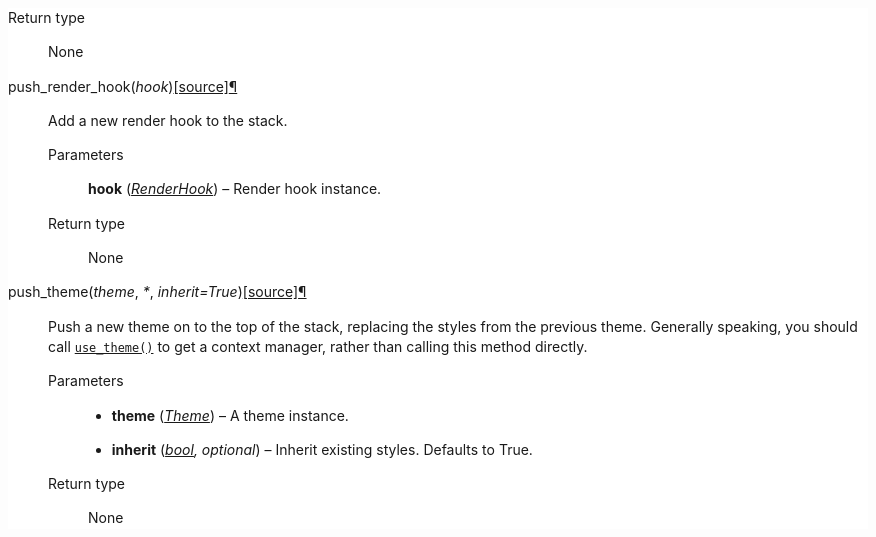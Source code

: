 <dt class="field-even">Return type</dt>
<dd class="field-even"><p>None</p>
</dd>
</dl>
</dd></dl>

<dl class="py method">
<dt class="sig sig-object py" id="rich.console.Console.push_render_hook">
<span class="sig-name descname"><span class="pre">push_render_hook</span></span><span class="sig-paren">(</span><em class="sig-param"><span class="n"><span class="pre">hook</span></span></em><span class="sig-paren">)</span><a class="reference internal" href="../_modules/rich/console.html#Console.push_render_hook"><span class="viewcode-link"><span class="pre">[source]</span></span></a><a class="headerlink" href="#rich.console.Console.push_render_hook" title="Permalink to this definition">¶</a></dt>
<dd><p>Add a new render hook to the stack.</p>
<dl class="field-list simple">
<dt class="field-odd">Parameters</dt>
<dd class="field-odd"><p><strong>hook</strong> (<a class="reference internal" href="#rich.console.RenderHook" title="rich.console.RenderHook"><em>RenderHook</em></a>) – Render hook instance.</p>
</dd>
<dt class="field-even">Return type</dt>
<dd class="field-even"><p>None</p>
</dd>
</dl>
</dd></dl>

<dl class="py method">
<dt class="sig sig-object py" id="rich.console.Console.push_theme">
<span class="sig-name descname"><span class="pre">push_theme</span></span><span class="sig-paren">(</span><em class="sig-param"><span class="n"><span class="pre">theme</span></span></em>, <em class="sig-param"><span class="o"><span class="pre">*</span></span></em>, <em class="sig-param"><span class="n"><span class="pre">inherit</span></span><span class="o"><span class="pre">=</span></span><span class="default_value"><span class="pre">True</span></span></em><span class="sig-paren">)</span><a class="reference internal" href="../_modules/rich/console.html#Console.push_theme"><span class="viewcode-link"><span class="pre">[source]</span></span></a><a class="headerlink" href="#rich.console.Console.push_theme" title="Permalink to this definition">¶</a></dt>
<dd><p>Push a new theme on to the top of the stack, replacing the styles from the previous theme.
Generally speaking, you should call <a class="reference internal" href="#rich.console.Console.use_theme" title="rich.console.Console.use_theme"><code class="xref py py-meth docutils literal notranslate"><span class="pre">use_theme()</span></code></a> to get a context manager, rather
than calling this method directly.</p>
<dl class="field-list simple">
<dt class="field-odd">Parameters</dt>
<dd class="field-odd"><ul class="simple">
<li><p><strong>theme</strong> (<a class="reference internal" href="theme.html#rich.theme.Theme" title="rich.theme.Theme"><em>Theme</em></a>) – A theme instance.</p></li>
<li><p><strong>inherit</strong> (<a class="reference external" href="https://docs.python.org/3/library/functions.html#bool" title="(in Python v3.11)"><em>bool</em></a><em>, </em><em>optional</em>) – Inherit existing styles. Defaults to True.</p></li>
</ul>
</dd>
<dt class="field-even">Return type</dt>
<dd class="field-even"><p>None</p>
</dd>
</dl>
</dd></dl>
